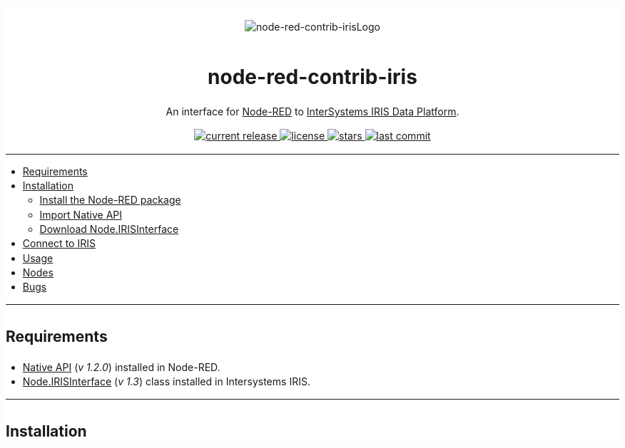 <div align="center">
    <br />
    <img src="https://raw.githubusercontent.com/phil1436/node-red-contrib-iris/master/src/InterSystemsLogo.png" alt="node-red-contrib-irisLogo" width="30%"/>
    <h1>node-red-contrib-iris</h1>
    <p>
        An interface for <a href = 'https://nodered.org/'>Node-RED</a> to <a href = 'https://www.intersystems.com/data-platform/'>InterSystems IRIS Data Platform</a>.
    </p>
</div>

<div align="center">
    <a href="https://github.com/phil1436/node-red-contrib-iris/releases">
        <img src= "https://img.shields.io/github/v/release/phil1436/node-red-contrib-iris?display_name=tag" alt="current release">
    </a>
    <a href="https://github.com/phil1436/node-red-contrib-iris/blob/master/LICENSE">
        <img src="https://img.shields.io/github/license/phil1436/node-red-contrib-iris" alt="license">
    </a>
    <a href="https://github.com/phil1436/node-red-contrib-iris/stargazers">
        <img src="https://img.shields.io/github/stars/phil1436/node-red-contrib-iris" alt="stars">
    </a>
    <a href="https://github.com/phil1436/node-red-contrib-iris/commits/master">
        <img src="https://img.shields.io/github/last-commit/phil1436/node-red-contrib-iris" alt="last commit">
    </a>
</div>

---

- [Requirements](#requirements)
- [Installation](#installation)
  - [Install the Node-RED package](#install-the-node-red-package)
  - [Import Native API](#import-native-api)
  - [Download Node.IRISInterface](#download-nodeirisinterface)
- [Connect to IRIS](#connect-to-iris)
- [Usage](#usage)
- [Nodes](#nodes)
- [Bugs](#bugs)

---

## Requirements

- [Native API](https://docs.intersystems.com/irislatest/csp/docbook/DocBook.UI.Page.cls?KEY=PAGE_nodejs_native) (_v 1.2.0_) installed in Node-RED.
- [Node.IRISInterface](https://github.com/phil1436/node-red-iris/tree/master/ObjectScript) (_v 1.3_) class installed in Intersystems IRIS.

---

## Installation
